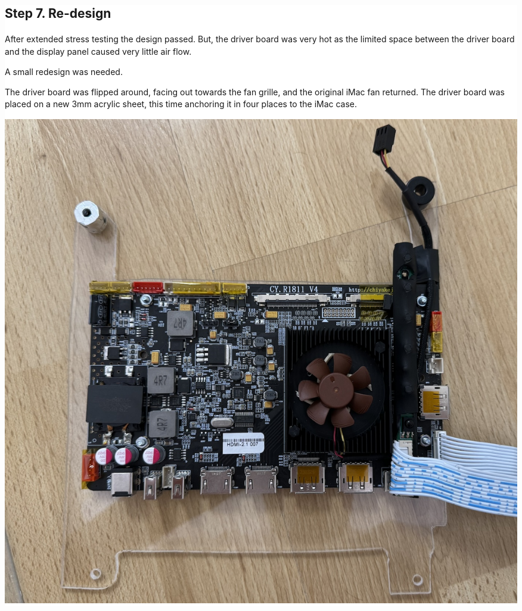 ## Step 7. Re-design

After extended stress testing the design passed. But, the driver board was very hot as the limited space between the driver board and the display panel caused very little air flow.

A small redesign was needed. 


The driver board was flipped around, facing out towards the fan grille, and the original iMac fan returned. The driver board was placed on a new 3mm acrylic sheet, this time anchoring it in four places to the iMac case.


![alt_text](images/image76.jpg "image_tooltip")
